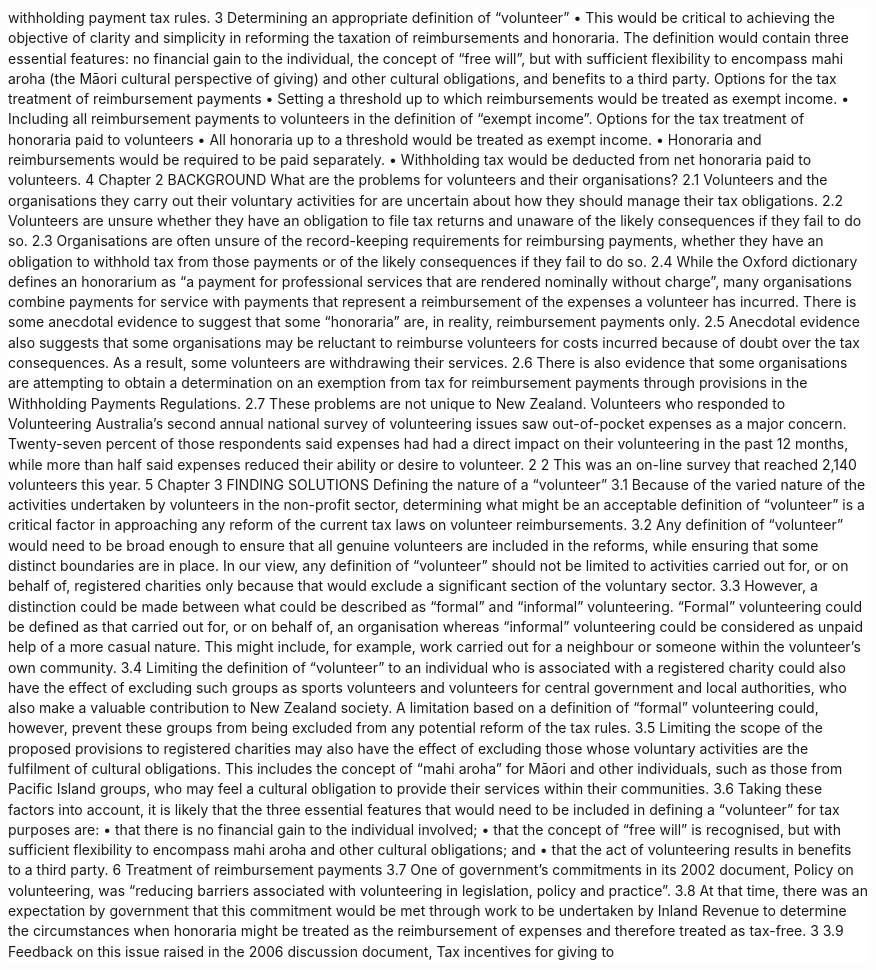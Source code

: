 withholding payment tax rules. 3 Determining an appropriate definition of “volunteer” • This would be critical to achieving the objective of clarity and simplicity in reforming the taxation of reimbursements and honoraria. The definition would contain three essential features: no financial gain to the individual, the concept of “free will”, but with sufficient flexibility to encompass mahi aroha (the Māori cultural perspective of giving) and other cultural obligations, and benefits to a third party. Options for the tax treatment of reimbursement payments • Setting a threshold up to which reimbursements would be treated as exempt income. • Including all reimbursement payments to volunteers in the definition of “exempt income”. Options for the tax treatment of honoraria paid to volunteers • All honoraria up to a threshold would be treated as exempt income. • Honoraria and reimbursements would be required to be paid separately. • Withholding tax would be deducted from net honoraria paid to volunteers. 4 Chapter 2 BACKGROUND What are the problems for volunteers and their organisations? 2.1 Volunteers and the organisations they carry out their voluntary activities for are uncertain about how they should manage their tax obligations. 2.2 Volunteers are unsure whether they have an obligation to file tax returns and unaware of the likely consequences if they fail to do so. 2.3 Organisations are often unsure of the record-keeping requirements for reimbursing payments, whether they have an obligation to withhold tax from those payments or of the likely consequences if they fail to do so. 2.4 While the Oxford dictionary defines an honorarium as “a payment for professional services that are rendered nominally without charge”, many organisations combine payments for service with payments that represent a reimbursement of the expenses a volunteer has incurred. There is some anecdotal evidence to suggest that some “honoraria” are, in reality, reimbursement payments only. 2.5 Anecdotal evidence also suggests that some organisations may be reluctant to reimburse volunteers for costs incurred because of doubt over the tax consequences. As a result, some volunteers are withdrawing their services. 2.6 There is also evidence that some organisations are attempting to obtain a determination on an exemption from tax for reimbursement payments through provisions in the Withholding Payments Regulations. 2.7 These problems are not unique to New Zealand. Volunteers who responded to Volunteering Australia’s second annual national survey of volunteering issues saw out-of-pocket expenses as a major concern. Twenty-seven percent of those respondents said expenses had had a direct impact on their volunteering in the past 12 months, while more than half said expenses reduced their ability or desire to volunteer. 2 2 This was an on-line survey that reached 2,140 volunteers this year. 5 Chapter 3 FINDING SOLUTIONS Defining the nature of a “volunteer” 3.1 Because of the varied nature of the activities undertaken by volunteers in the non-profit sector, determining what might be an acceptable definition of “volunteer” is a critical factor in approaching any reform of the current tax laws on volunteer reimbursements. 3.2 Any definition of “volunteer” would need to be broad enough to ensure that all genuine volunteers are included in the reforms, while ensuring that some distinct boundaries are in place. In our view, any definition of “volunteer” should not be limited to activities carried out for, or on behalf of, registered charities only because that would exclude a significant section of the voluntary sector. 3.3 However, a distinction could be made between what could be described as “formal” and “informal” volunteering. “Formal” volunteering could be defined as that carried out for, or on behalf of, an organisation whereas “informal” volunteering could be considered as unpaid help of a more casual nature. This might include, for example, work carried out for a neighbour or someone within the volunteer’s own community. 3.4 Limiting the definition of “volunteer” to an individual who is associated with a registered charity could also have the effect of excluding such groups as sports volunteers and volunteers for central government and local authorities, who also make a valuable contribution to New Zealand society. A limitation based on a definition of “formal” volunteering could, however, prevent these groups from being excluded from any potential reform of the tax rules. 3.5 Limiting the scope of the proposed provisions to registered charities may also have the effect of excluding those whose voluntary activities are the fulfilment of cultural obligations. This includes the concept of “mahi aroha” for Māori and other individuals, such as those from Pacific Island groups, who may feel a cultural obligation to provide their services within their communities. 3.6 Taking these factors into account, it is likely that the three essential features that would need to be included in defining a “volunteer” for tax purposes are: • that there is no financial gain to the individual involved; • that the concept of “free will” is recognised, but with sufficient flexibility to encompass mahi aroha and other cultural obligations; and • that the act of volunteering results in benefits to a third party. 6 Treatment of reimbursement payments 3.7 One of government’s commitments in its 2002 document, Policy on volunteering, was “reducing barriers associated with volunteering in legislation, policy and practice”. 3.8 At that time, there was an expectation by government that this commitment would be met through work to be undertaken by Inland Revenue to determine the circumstances when honoraria might be treated as the reimbursement of expenses and therefore treated as tax-free. 3 3.9 Feedback on this issue raised in the 2006 discussion document, Tax incentives for giving to